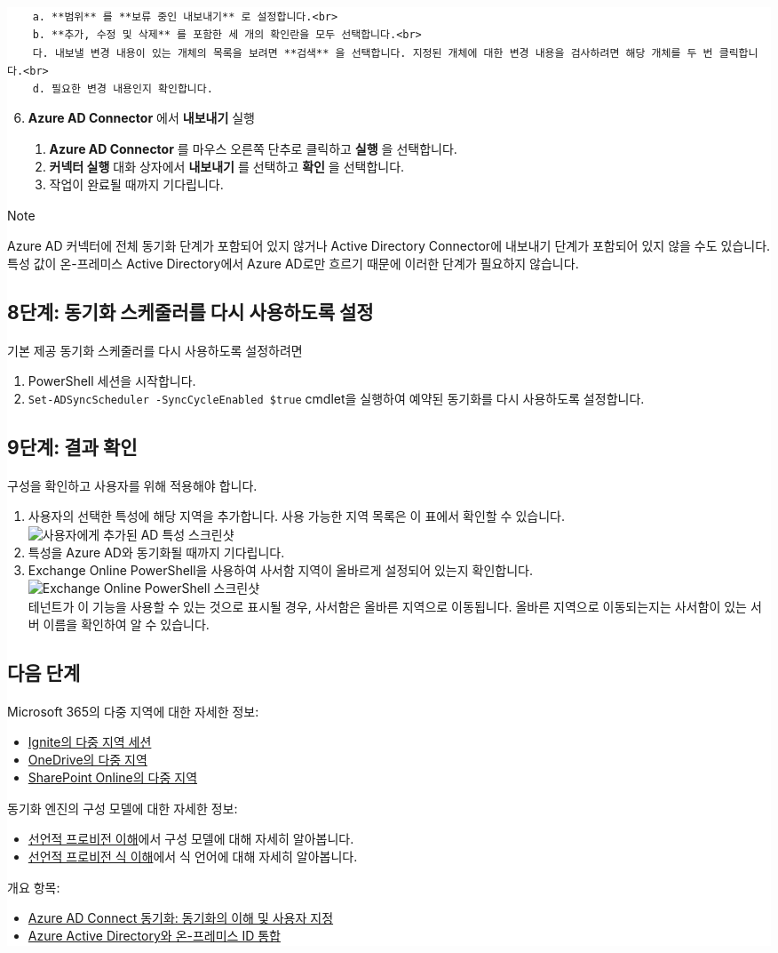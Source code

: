         a. **범위** 를 **보류 중인 내보내기** 로 설정합니다.<br>
        b. **추가, 수정 및 삭제** 를 포함한 세 개의 확인란을 모두 선택합니다.<br>
        다. 내보낼 변경 내용이 있는 개체의 목록을 보려면 **검색** 을 선택합니다. 지정된 개체에 대한 변경 내용을 검사하려면 해당 개체를 두 번 클릭합니다.<br>
        d. 필요한 변경 내용인지 확인합니다.

6. **Azure AD Connector** 에서 **내보내기** 실행

   1. **Azure AD Connector** 를 마우스 오른쪽 단추로 클릭하고 **실행** 을 선택합니다.
   2. **커넥터 실행** 대화 상자에서 **내보내기** 를 선택하고 **확인** 을 선택합니다.
   3. 작업이 완료될 때까지 기다립니다.

> [!NOTE]
> Azure AD 커넥터에 전체 동기화 단계가 포함되어 있지 않거나 Active Directory Connector에 내보내기 단계가 포함되어 있지 않을 수도 있습니다. 특성 값이 온-프레미스 Active Directory에서 Azure AD로만 흐르기 때문에 이러한 단계가 필요하지 않습니다.

## <a name="step-8-re-enable-sync-scheduler"></a>8단계: 동기화 스케줄러를 다시 사용하도록 설정
기본 제공 동기화 스케줄러를 다시 사용하도록 설정하려면

1. PowerShell 세션을 시작합니다.
2. `Set-ADSyncScheduler -SyncCycleEnabled $true` cmdlet을 실행하여 예약된 동기화를 다시 사용하도록 설정합니다.

## <a name="step-9-verify-the-result"></a>9단계: 결과 확인
구성을 확인하고 사용자를 위해 적용해야 합니다.

1. 사용자의 선택한 특성에 해당 지역을 추가합니다. 사용 가능한 지역 목록은 이 표에서 확인할 수 있습니다.  
![사용자에게 추가된 AD 특성 스크린샷](./media/how-to-connect-sync-feature-preferreddatalocation/preferreddatalocation-adattribute.png)
2. 특성을 Azure AD와 동기화될 때까지 기다립니다.
3. Exchange Online PowerShell을 사용하여 사서함 지역이 올바르게 설정되어 있는지 확인합니다.  
![Exchange Online PowerShell 스크린샷](./media/how-to-connect-sync-feature-preferreddatalocation/preferreddatalocation-mailboxregion.png)  
테넌트가 이 기능을 사용할 수 있는 것으로 표시될 경우, 사서함은 올바른 지역으로 이동됩니다. 올바른 지역으로 이동되는지는 사서함이 있는 서버 이름을 확인하여 알 수 있습니다.

## <a name="next-steps"></a>다음 단계

Microsoft 365의 다중 지역에 대한 자세한 정보:

* [Ignite의 다중 지역 세션](https://aka.ms/MultiGeoIgnite)
* [OneDrive의 다중 지역](/microsoft-365/enterprise/multi-geo-capabilities-in-onedrive-and-sharepoint-online-in-microsoft-365)
* [SharePoint Online의 다중 지역](/microsoft-365/enterprise/multi-geo-capabilities-in-onedrive-and-sharepoint-online-in-microsoft-365)

동기화 엔진의 구성 모델에 대한 자세한 정보:

* [선언적 프로비전 이해](concept-azure-ad-connect-sync-declarative-provisioning.md)에서 구성 모델에 대해 자세히 알아봅니다.
* [선언적 프로비전 식 이해](concept-azure-ad-connect-sync-declarative-provisioning-expressions.md)에서 식 언어에 대해 자세히 알아봅니다.

개요 항목:

* [Azure AD Connect 동기화: 동기화의 이해 및 사용자 지정](how-to-connect-sync-whatis.md)
* [Azure Active Directory와 온-프레미스 ID 통합](whatis-hybrid-identity.md)